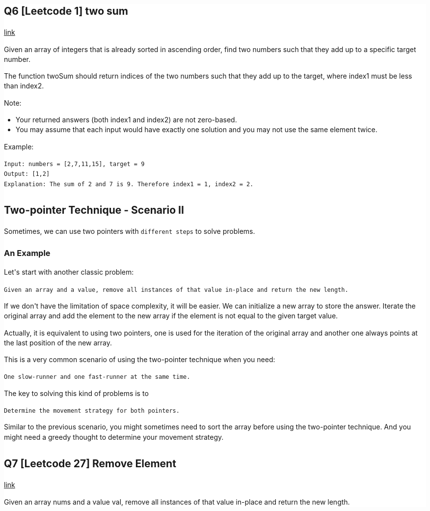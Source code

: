 ## Q6 [Leetcode 1] two sum

[link](https://leetcode.com/problems/two-sum/description/)

Given an array of integers that is already sorted in ascending order, find two numbers such that they add up to a specific target number.

The function twoSum should return indices of the two numbers such that they add up to the target, where index1 must be less than index2.

Note:

* Your returned answers (both index1 and index2) are not zero-based.
* You may assume that each input would have exactly one solution and you may not use the same element twice.

Example:
```
Input: numbers = [2,7,11,15], target = 9
Output: [1,2]
Explanation: The sum of 2 and 7 is 9. Therefore index1 = 1, index2 = 2.
```

## Two-pointer Technique - Scenario II

Sometimes, we can use two pointers with `different steps` to solve problems.

### An Example
Let's start with another classic problem:
```
Given an array and a value, remove all instances of that value in-place and return the new length.
```
If we don't have the limitation of space complexity, it will be easier. We can initialize a new array to store the answer. Iterate the original array and add the element to the new array if the element is not equal to the given target value.

Actually, it is equivalent to using two pointers, one is used for the iteration of the original array and another one always points at the last position of the new array.

This is a very common scenario of using the two-pointer technique when you need:
```
One slow-runner and one fast-runner at the same time.
```
The key to solving this kind of problems is to
```
Determine the movement strategy for both pointers.
```
Similar to the previous scenario, you might sometimes need to sort the array before using the two-pointer technique. And you might need a greedy thought to determine your movement strategy.

## Q7 [Leetcode 27] Remove Element

[link](https://leetcode.com/problems/remove-element/description/)

Given an array nums and a value val, remove all instances of that value in-place and return the new length.

